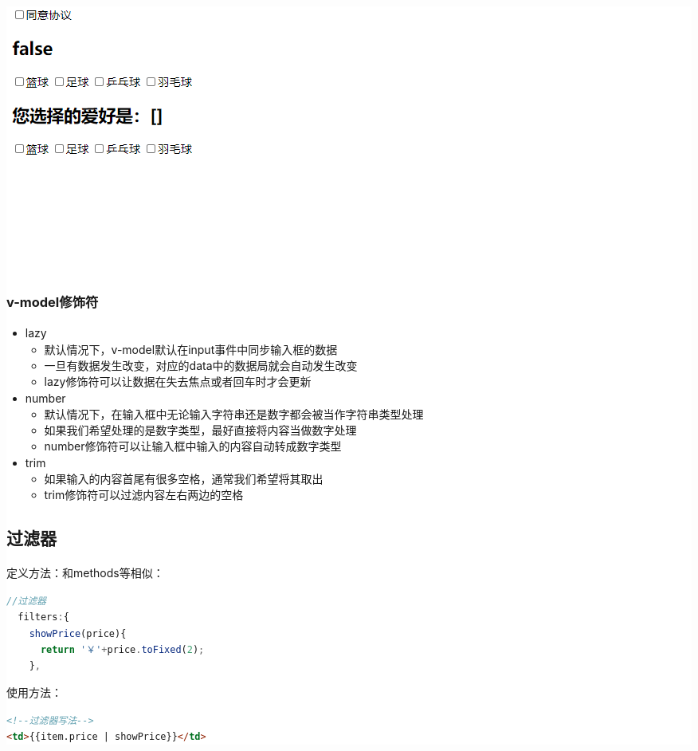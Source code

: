 ![image-20210103165020749](Vue学习笔记.assets/image-20210103165020749.png)

### v-model修饰符

- lazy
  - 默认情况下，v-model默认在input事件中同步输入框的数据
  - 一旦有数据发生改变，对应的data中的数据局就会自动发生改变
  - lazy修饰符可以让数据在失去焦点或者回车时才会更新
- number
  - 默认情况下，在输入框中无论输入字符串还是数字都会被当作字符串类型处理
  - 如果我们希望处理的是数字类型，最好直接将内容当做数字处理
  - number修饰符可以让输入框中输入的内容自动转成数字类型
- trim
  - 如果输入的内容首尾有很多空格，通常我们希望将其取出
  - trim修饰符可以过滤内容左右两边的空格



## 过滤器

定义方法：和methods等相似：

```js
//过滤器
  filters:{
    showPrice(price){
      return '￥'+price.toFixed(2);
    },
```

使用方法：

```html
<!--过滤器写法-->
<td>{{item.price | showPrice}}</td>
```
